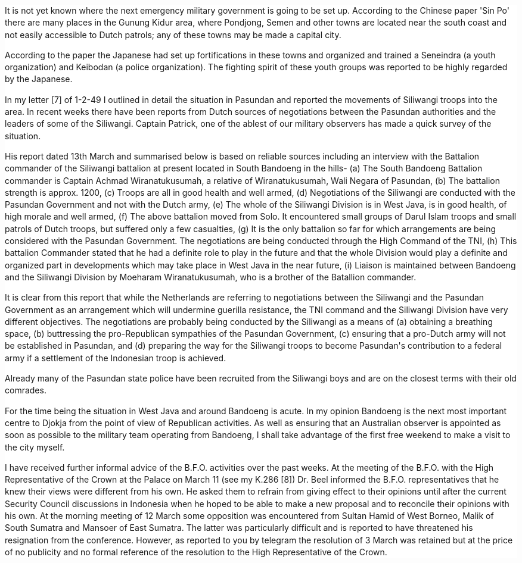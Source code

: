 It is not yet known where the next emergency military government is going to be set up. According to the Chinese paper 'Sin Po' there are many places in the Gunung Kidur area, where Pondjong, Semen and other towns are located near the south coast and not easily accessible to Dutch patrols; any of these towns may be made a capital city.

According to the paper the Japanese had set up fortifications in these towns and organized and trained a Seneindra (a youth organization) and Keibodan (a police organization). The fighting spirit of these youth groups was reported to be highly regarded by the Japanese.

In my letter [7] of 1-2-49 I outlined in detail the situation in Pasundan and reported the movements of Siliwangi troops into the area. In recent weeks there have been reports from Dutch sources of negotiations between the Pasundan authorities and the leaders of some of the Siliwangi. Captain Patrick, one of the ablest of our military observers has made a quick survey of the situation.

His report dated 13th March and summarised below is based on reliable sources including an interview with the Battalion commander of the Siliwangi battalion at present located in South Bandoeng in the hills- (a) The South Bandoeng Battalion commander is Captain Achmad Wiranatukusumah, a relative of Wiranatukusumah, Wali Negara of Pasundan, (b) The battalion strength is approx. 1200, (c) Troops are all in good health and well armed, (d) Negotiations of the Siliwangi are conducted with the Pasundan Government and not with the Dutch army, (e) The whole of the Siliwangi Division is in West Java, is in good health, of high morale and well armed, (f) The above battalion moved from Solo. It encountered small groups of Darul Islam troops and small patrols of Dutch troops, but suffered only a few casualties, (g) It is the only battalion so far for which arrangements are being considered with the Pasundan Government. The negotiations are being conducted through the High Command of the TNI, (h) This battalion Commander stated that he had a definite role to play in the future and that the whole Division would play a definite and organized part in developments which may take place in West Java in the near future, (i) Liaison is maintained between Bandoeng and the Siliwangi Division by Moeharam Wiranatukusumah, who is a brother of the Batallion commander.

It is clear from this report that while the Netherlands are referring to negotiations between the Siliwangi and the Pasundan Government as an arrangement which will undermine guerilla resistance, the TNI command and the Siliwangi Division have very different objectives. The negotiations are probably being conducted by the Siliwangi as a means of (a) obtaining a breathing space, (b) buttressing the pro-Republican sympathies of the Pasundan Government, (c) ensuring that a pro-Dutch army will not be established in Pasundan, and (d) preparing the way for the Siliwangi troops to become Pasundan's contribution to a federal army if a settlement of the Indonesian troop is achieved.

Already many of the Pasundan state police have been recruited from the Siliwangi boys and are on the closest terms with their old comrades.

For the time being the situation in West Java and around Bandoeng is acute. In my opinion Bandoeng is the next most important centre to Djokja from the point of view of Republican activities. As well as ensuring that an Australian observer is appointed as soon as possible to the military team operating from Bandoeng, I shall take advantage of the first free weekend to make a visit to the city myself.

I have received further informal advice of the B.F.O. activities over the past weeks. At the meeting of the B.F.O. with the High Representative of the Crown at the Palace on March 11 (see my K.286 [8]) Dr. Beel informed the B.F.O. representatives that he knew their views were different from his own. He asked them to refrain from giving effect to their opinions until after the current Security Council discussions in Indonesia when he hoped to be able to make a new proposal and to reconcile their opinions with his own. At the morning meeting of 12 March some opposition was encountered from Sultan Hamid of West Borneo, Malik of South Sumatra and Mansoer of East Sumatra. The latter was particularly difficult and is reported to have threatened his resignation from the conference. However, as reported to you by telegram the resolution of 3 March was retained but at the price of no publicity and no formal reference of the resolution to the High Representative of the Crown.
